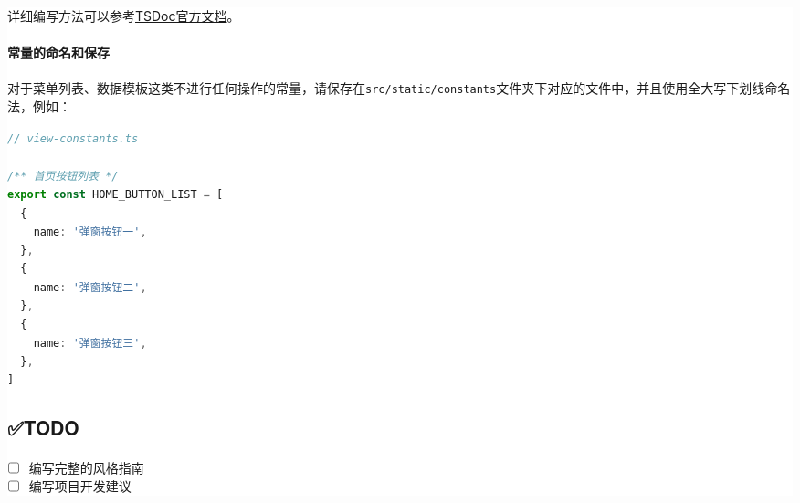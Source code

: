 详细编写方法可以参考[TSDoc官方文档](https://tsdoc.org/)。


#### 常量的命名和保存

对于菜单列表、数据模板这类不进行任何操作的常量，请保存在`src/static/constants`文件夹下对应的文件中，并且使用全大写下划线命名法，例如：
``` ts
// view-constants.ts

/** 首页按钮列表 */
export const HOME_BUTTON_LIST = [
  {
    name: '弹窗按钮一',
  },
  {
    name: '弹窗按钮二',
  },
  {
    name: '弹窗按钮三',
  },
]
```

## ✅TODO

- [ ] 编写完整的风格指南
- [ ] 编写项目开发建议
